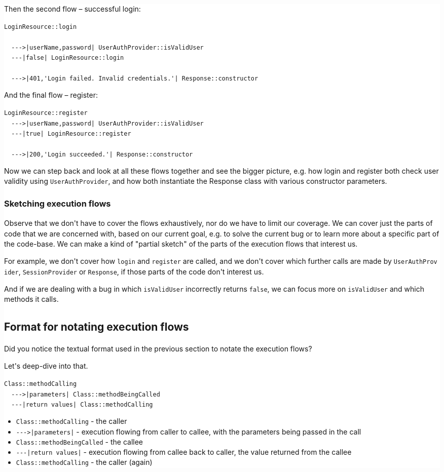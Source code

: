 Then the second flow – successful login:

```mermaid
LoginResource::login

  --->|userName,password| UserAuthProvider::isValidUser
  ---|false| LoginResource::login

  --->|401,'Login failed. Invalid credentials.'| Response::constructor
```

And the final flow – register:

```mermaid
LoginResource::register
  --->|userName,password| UserAuthProvider::isValidUser
  ---|true| LoginResource::register

  --->|200,'Login succeeded.'| Response::constructor
```

Now we can step back and look at all these flows together and see the bigger picture, e.g. how login and register both check user validity using `UserAuthProvider`, and how both instantiate the Response class with various constructor parameters.

<div class="note">
  <h3 class="note-heading">Sketching execution flows</h3>
  <p>Observe that we don't have to cover the flows exhaustively, nor do we have to limit our coverage. We can cover just the parts of code that we are concerned with, based on our current goal, e.g. to solve the current bug or to learn more about a specific part of the code-base. We can make a kind of "partial sketch" of the parts of the execution flows that interest us.</p>

  <p>For example, we don't cover how <code>login</code> and <code>register</code> are called, and we don't cover which further calls are made by <code>UserAuthProvider</code>, <code>SessionProvider</code> or <code>Response</code>, if those parts of the code don't interest us.</p>

  <p>And if we are dealing with a bug in which <code>isValidUser</code> incorrectly returns <code>false</code>, we can focus more on <code>isValidUser</code> and which methods it calls.</p>
</div>

## Format for notating execution flows

Did you notice the textual format used in the previous section to notate the execution flows?

Let's deep-dive into that.

```mermaid
Class::methodCalling
  --->|parameters| Class::methodBeingCalled
  ---|return values| Class::methodCalling
```

* `Class::methodCalling` - the caller
* `--->|parameters|` - execution flowing from caller to callee, with the parameters being passed in the call
* `Class::methodBeingCalled` - the callee
* `---|return values|` - execution flowing from callee back to caller, the value returned from the callee
* `Class::methodCalling` - the caller (again)
